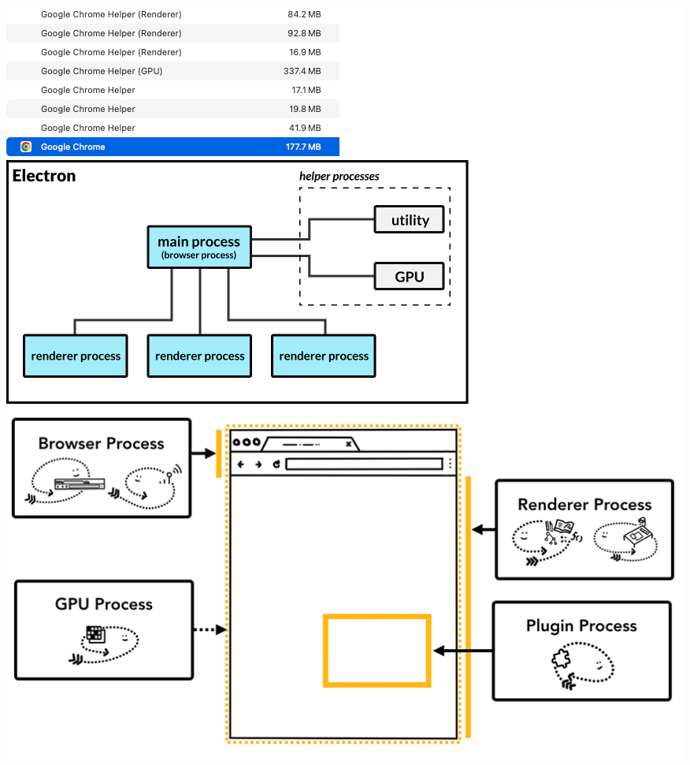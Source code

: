 ![electron-process1](./images/electron-process1.png)
![electron-process2](./images/electron-process2.png)
![electron-process3](./images/electron-process3.png)
